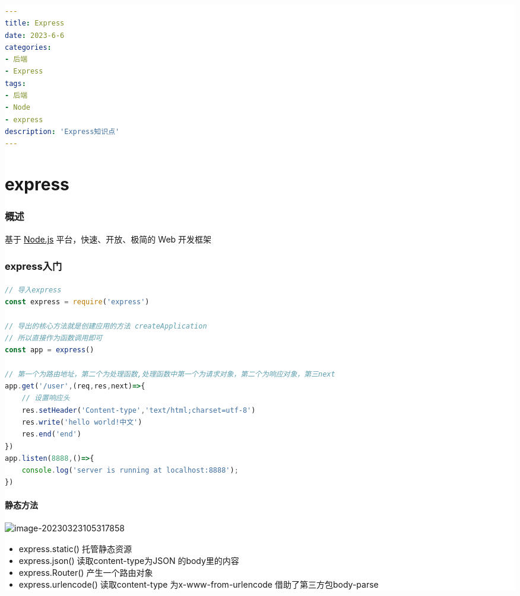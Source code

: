 ```yaml
---
title: Express
date: 2023-6-6
categories: 
- 后端
- Express
tags: 
- 后端
- Node
- express
description: 'Express知识点'
---
```


# express

### 概述

基于 [Node.js](https://nodejs.org/en/) 平台，快速、开放、极简的 Web 开发框架

### express入门

```js
// 导入express
const express = require('express')

// 导出的核心方法就是创建应用的方法 createApplication
// 所以直接作为函数调用即可
const app = express()

// 第一个为路由地址，第二个为处理函数,处理函数中第一个为请求对象，第二个为响应对象，第三next
app.get('/user',(req,res,next)=>{
    // 设置响应头
    res.setHeader('Content-type','text/html;charset=utf-8')
    res.write('hello world!中文')
    res.end('end')
})
app.listen(8888,()=>{
    console.log('server is running at localhost:8888');
})
```

#### 静态方法

![image-20230323105317858](../../images/image-20230323105317858.png)

- express.static() 托管静态资源
- express.json() 读取content-type为JSON 的body里的内容
- express.Router() 产生一个路由对象
- express.urlencode() 读取content-type 为x-www-from-urlencode 借助了第三方包body-parse

